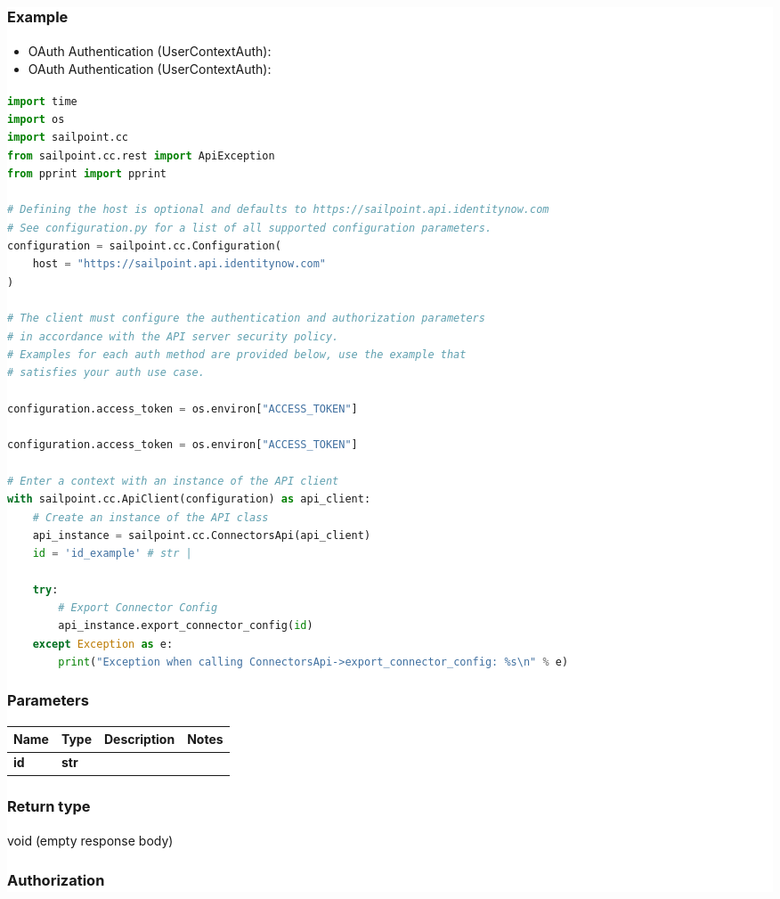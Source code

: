 ### Example

* OAuth Authentication (UserContextAuth):
* OAuth Authentication (UserContextAuth):
```python
import time
import os
import sailpoint.cc
from sailpoint.cc.rest import ApiException
from pprint import pprint

# Defining the host is optional and defaults to https://sailpoint.api.identitynow.com
# See configuration.py for a list of all supported configuration parameters.
configuration = sailpoint.cc.Configuration(
    host = "https://sailpoint.api.identitynow.com"
)

# The client must configure the authentication and authorization parameters
# in accordance with the API server security policy.
# Examples for each auth method are provided below, use the example that
# satisfies your auth use case.

configuration.access_token = os.environ["ACCESS_TOKEN"]

configuration.access_token = os.environ["ACCESS_TOKEN"]

# Enter a context with an instance of the API client
with sailpoint.cc.ApiClient(configuration) as api_client:
    # Create an instance of the API class
    api_instance = sailpoint.cc.ConnectorsApi(api_client)
    id = 'id_example' # str | 

    try:
        # Export Connector Config
        api_instance.export_connector_config(id)
    except Exception as e:
        print("Exception when calling ConnectorsApi->export_connector_config: %s\n" % e)
```



### Parameters

Name | Type | Description  | Notes
------------- | ------------- | ------------- | -------------
 **id** | **str**|  | 

### Return type

void (empty response body)

### Authorization
